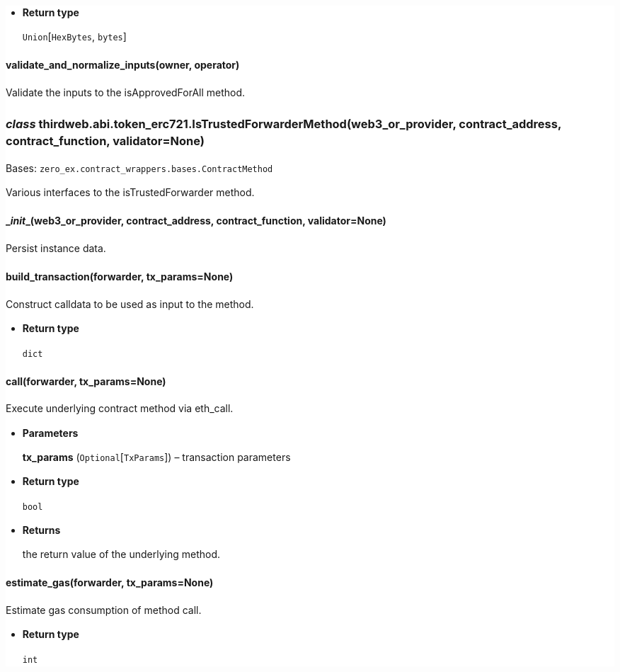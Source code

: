 
* **Return type**

    `Union`[`HexBytes`, `bytes`]



#### validate_and_normalize_inputs(owner, operator)
Validate the inputs to the isApprovedForAll method.


### _class_ thirdweb.abi.token_erc721.IsTrustedForwarderMethod(web3_or_provider, contract_address, contract_function, validator=None)
Bases: `zero_ex.contract_wrappers.bases.ContractMethod`

Various interfaces to the isTrustedForwarder method.


#### \__init__(web3_or_provider, contract_address, contract_function, validator=None)
Persist instance data.


#### build_transaction(forwarder, tx_params=None)
Construct calldata to be used as input to the method.


* **Return type**

    `dict`



#### call(forwarder, tx_params=None)
Execute underlying contract method via eth_call.


* **Parameters**

    **tx_params** (`Optional`[`TxParams`]) – transaction parameters



* **Return type**

    `bool`



* **Returns**

    the return value of the underlying method.



#### estimate_gas(forwarder, tx_params=None)
Estimate gas consumption of method call.


* **Return type**

    `int`

